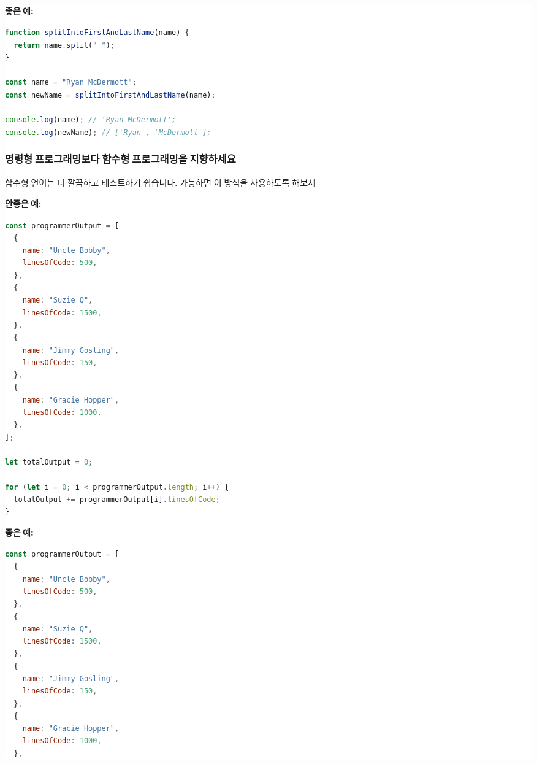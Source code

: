 **좋은 예:**

```jsx
function splitIntoFirstAndLastName(name) {
  return name.split(" ");
}

const name = "Ryan McDermott";
const newName = splitIntoFirstAndLastName(name);

console.log(name); // 'Ryan McDermott';
console.log(newName); // ['Ryan', 'McDermott'];
```

### 명령형 프로그래밍보다 함수형 프로그래밍을 지향하세요

함수형 언어는 더 깔끔하고 테스트하기 쉽습니다. 가능하면 이 방식을 사용하도록 해보세

**안좋은 예:**

```jsx
const programmerOutput = [
  {
    name: "Uncle Bobby",
    linesOfCode: 500,
  },
  {
    name: "Suzie Q",
    linesOfCode: 1500,
  },
  {
    name: "Jimmy Gosling",
    linesOfCode: 150,
  },
  {
    name: "Gracie Hopper",
    linesOfCode: 1000,
  },
];

let totalOutput = 0;

for (let i = 0; i < programmerOutput.length; i++) {
  totalOutput += programmerOutput[i].linesOfCode;
}
```

**좋은 예:**

```jsx
const programmerOutput = [
  {
    name: "Uncle Bobby",
    linesOfCode: 500,
  },
  {
    name: "Suzie Q",
    linesOfCode: 1500,
  },
  {
    name: "Jimmy Gosling",
    linesOfCode: 150,
  },
  {
    name: "Gracie Hopper",
    linesOfCode: 1000,
  },
```